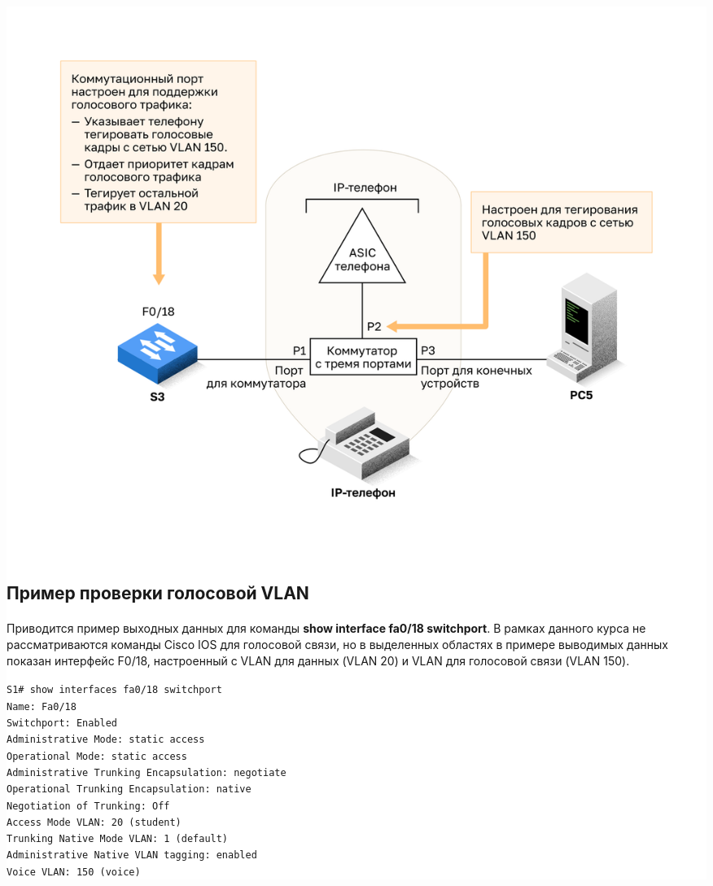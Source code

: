 ![](./assets/3.2.6.svg)



## Пример проверки голосовой VLAN

Приводится пример выходных данных для  команды **show interface fa0/18 switchport**. В рамках данного курса не рассматриваются команды Cisco IOS для голосовой связи, но в выделенных областях в примере выводимых данных показан интерфейс F0/18, настроенный с VLAN для данных (VLAN 20) и VLAN для голосовой связи (VLAN 150).

```
S1# show interfaces fa0/18 switchport  
Name: Fa0/18
Switchport: Enabled
Administrative Mode: static access
Operational Mode: static access
Administrative Trunking Encapsulation: negotiate
Operational Trunking Encapsulation: native
Negotiation of Trunking: Off
Access Mode VLAN: 20 (student) 
Trunking Native Mode VLAN: 1 (default)
Administrative Native VLAN tagging: enabled
Voice VLAN: 150 (voice) 
```

